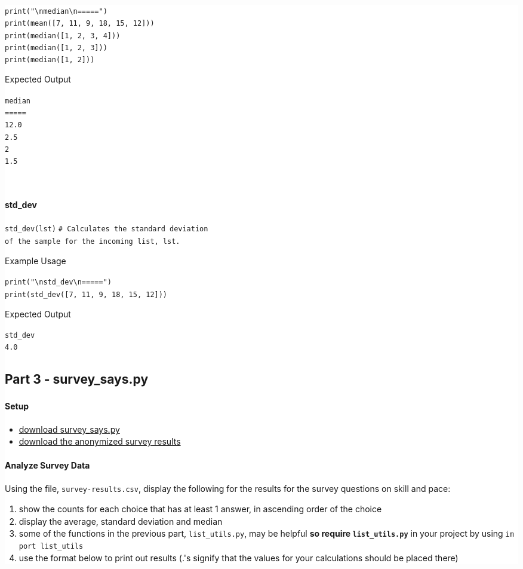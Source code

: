 <pre><code data-trim contenteditable>print("\nmedian\n=====")
print(mean([7, 11, 9, 18, 15, 12]))
print(median([1, 2, 3, 4]))
print(median([1, 2, 3]))
print(median([1, 2]))
</code></pre>

Expected Output

<pre><code data-trim contenteditable>median
=====
12.0
2.5
2
1.5
</code></pre>

<br>

#### std\_dev

<code>std_dev(lst)</code>
<code># Calculates the standard deviation of the sample for the incoming list, lst.</code>

Example Usage

<pre><code data-trim contenteditable>print("\nstd_dev\n=====")
print(std_dev([7, 11, 9, 18, 15, 12]))
</code></pre>

Expected Output

<pre><code data-trim contenteditable>std_dev
4.0
</code></pre>


## Part 3 - survey_says.py

#### Setup

* [download survey_says.py](../assignments/hw03/survey_says.py)
* [download the anonymized survey results](../resources/txt/survey-results.csv)

#### Analyze Survey Data

Using the file, <code>survey-results.csv</code>, display the following for the results for the survey questions on skill and pace:

1. show the counts for each choice that has at least 1 answer, in ascending order of the choice
2. display the average, standard deviation and median
3. some of the functions in the previous part, <code>list_utils.py</code>, may be helpful __so require <code>list_utils.py</code>__ in your project by using <code>import list_utils</code>
3. use the format below to print out results (.'s signify that the values for your calculations should be placed there)
